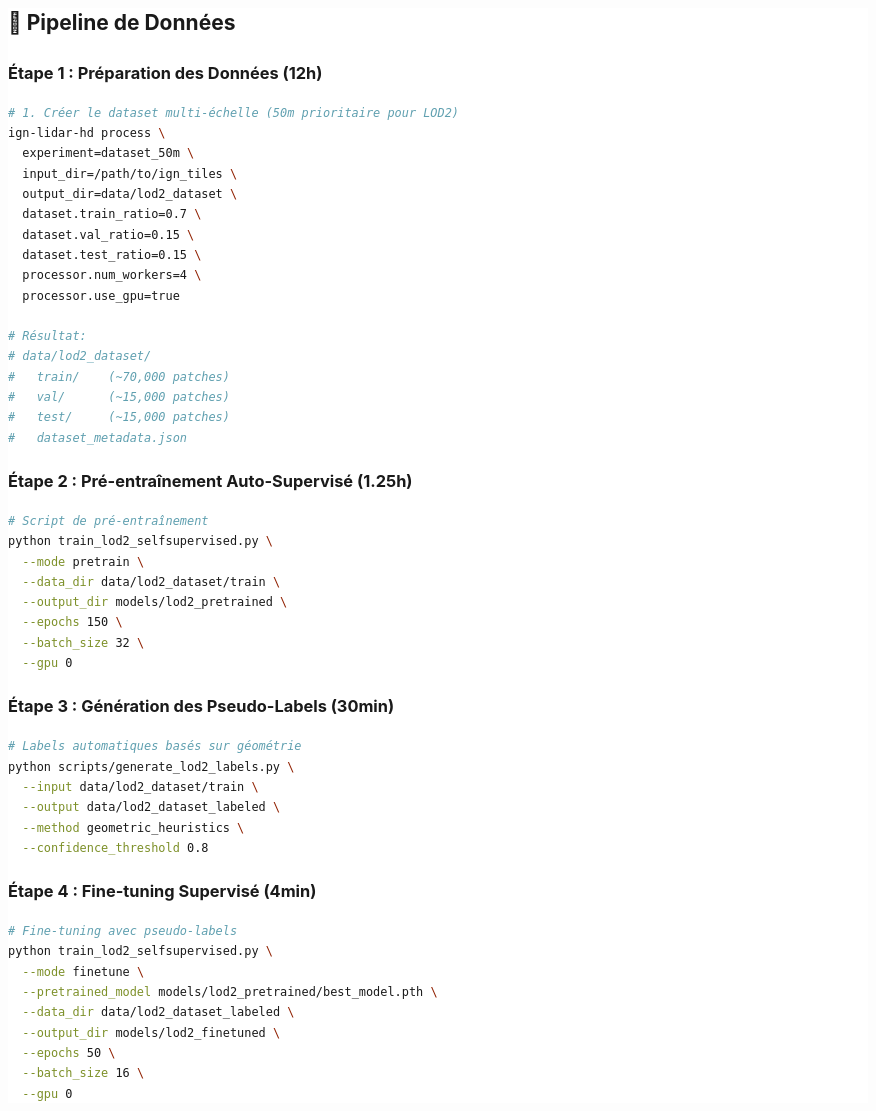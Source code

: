 
## 🔄 Pipeline de Données

### Étape 1 : Préparation des Données (12h)

```bash
# 1. Créer le dataset multi-échelle (50m prioritaire pour LOD2)
ign-lidar-hd process \
  experiment=dataset_50m \
  input_dir=/path/to/ign_tiles \
  output_dir=data/lod2_dataset \
  dataset.train_ratio=0.7 \
  dataset.val_ratio=0.15 \
  dataset.test_ratio=0.15 \
  processor.num_workers=4 \
  processor.use_gpu=true

# Résultat:
# data/lod2_dataset/
#   train/    (~70,000 patches)
#   val/      (~15,000 patches)
#   test/     (~15,000 patches)
#   dataset_metadata.json
```

### Étape 2 : Pré-entraînement Auto-Supervisé (1.25h)

```bash
# Script de pré-entraînement
python train_lod2_selfsupervised.py \
  --mode pretrain \
  --data_dir data/lod2_dataset/train \
  --output_dir models/lod2_pretrained \
  --epochs 150 \
  --batch_size 32 \
  --gpu 0
```

### Étape 3 : Génération des Pseudo-Labels (30min)

```bash
# Labels automatiques basés sur géométrie
python scripts/generate_lod2_labels.py \
  --input data/lod2_dataset/train \
  --output data/lod2_dataset_labeled \
  --method geometric_heuristics \
  --confidence_threshold 0.8
```

### Étape 4 : Fine-tuning Supervisé (4min)

```bash
# Fine-tuning avec pseudo-labels
python train_lod2_selfsupervised.py \
  --mode finetune \
  --pretrained_model models/lod2_pretrained/best_model.pth \
  --data_dir data/lod2_dataset_labeled \
  --output_dir models/lod2_finetuned \
  --epochs 50 \
  --batch_size 16 \
  --gpu 0
```
